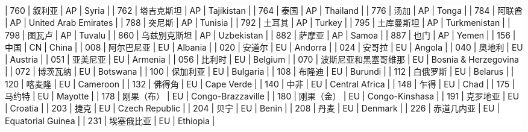 |    760    |    叙利亚     |      AP       |          Syria          |
|    762    |   塔吉克斯坦    |      AP       |       Tajikistan        |
|    764    |     泰国     |      AP       |        Thailand         |
|    776    |     汤加     |      AP       |          Tonga          |
|    784    |    阿联酋     |      AP       |  United Arab Emirates   |
|    788    |    突尼斯     |      AP       |         Tunisia         |
|    792    |    土耳其     |      AP       |         Turkey          |
|    795    |   土库曼斯坦    |      AP       |      Turkmenistan       |
|    798    |    图瓦卢     |      AP       |         Tuvalu          |
|    860    |   乌兹别克斯坦   |      AP       |       Uzbekistan        |
|    882    |    萨摩亚     |      AP       |          Samoa          |
|    887    |     也门     |      AP       |          Yemen          |
|    156    |     中国     |      CN       |          China          |
|    008    |   阿尔巴尼亚    |      EU       |         Albania         |
|    020    |    安道尔     |      EU       |         Andorra         |
|    024    |    安哥拉     |      EU       |         Angola          |
|    040    |    奥地利     |      EU       |         Austria         |
|    051    |    亚美尼亚    |      EU       |         Armenia         |
|    056    |    比利时     |      EU       |         Belgium         |
|    070    | 波斯尼亚和黑塞哥维那 |      EU       |  Bosnia & Herzegovina   |
|    072    |    博茨瓦纳    |      EU       |        Botswana         |
|    100    |    保加利亚    |      EU       |        Bulgaria         |
|    108    |    布隆迪     |      EU       |         Burundi         |
|    112    |    白俄罗斯    |      EU       |         Belarus         |
|    120    |    喀麦隆     |      EU       |        Cameroon         |
|    132    |    佛得角     |      EU       |       Cape Verde        |
|    140    |     中非     |      EU       |     Central Africa      |
|    148    |     乍得     |      EU       |          Chad           |
|    175    |    马约特     |      EU       |         Mayotte         |
|    178    |   刚果（布）    |      EU       |    Congo-Brazzaville    |
|    180    |   刚果（金）    |      EU       |     Congo-Kinshasa      |
|    191    |    克罗地亚    |      EU       |         Croatia         |
|    203    |     捷克     |      EU       |     Czech Republic      |
|    204    |     贝宁     |      EU       |          Benin          |
|    208    |     丹麦     |      EU       |         Denmark         |
|    226    |   赤道几内亚    |      EU       |    Equatorial Guinea    |
|    231    |   埃塞俄比亚    |      EU       |        Ethiopia         |